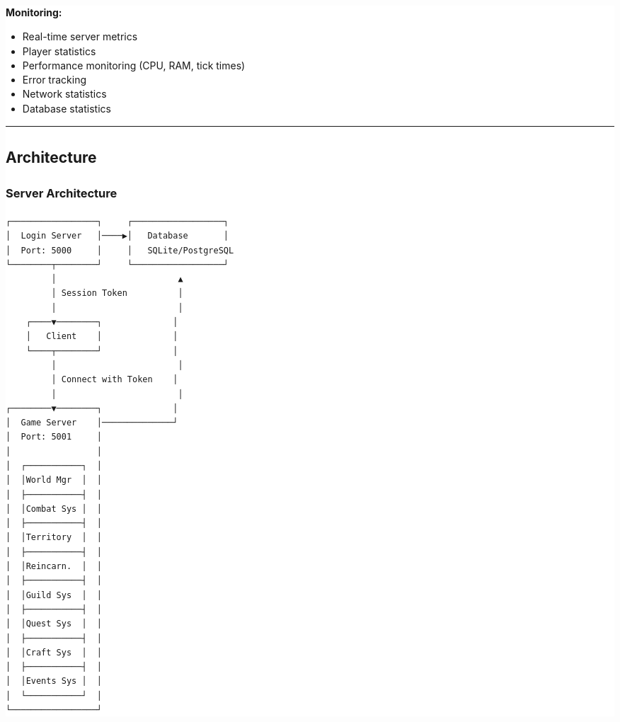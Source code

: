 **Monitoring:**
- Real-time server metrics
- Player statistics
- Performance monitoring (CPU, RAM, tick times)
- Error tracking
- Network statistics
- Database statistics

---

## Architecture

### Server Architecture

```
┌─────────────────┐     ┌──────────────────┐
│  Login Server   │────▶│   Database       │
│  Port: 5000     │     │   SQLite/PostgreSQL
└────────┬────────┘     └──────────────────┘
         │                        ▲
         │ Session Token          │
         │                        │
    ┌────▼────────┐              │
    │   Client    │              │
    └────┬────────┘              │
         │                        │
         │ Connect with Token    │
         │                        │
┌────────▼────────┐              │
│  Game Server    │──────────────┘
│  Port: 5001     │
│                 │
│  ┌───────────┐  │
│  │World Mgr  │  │
│  ├───────────┤  │
│  │Combat Sys │  │
│  ├───────────┤  │
│  │Territory  │  │
│  ├───────────┤  │
│  │Reincarn.  │  │
│  ├───────────┤  │
│  │Guild Sys  │  │
│  ├───────────┤  │
│  │Quest Sys  │  │
│  ├───────────┤  │
│  │Craft Sys  │  │
│  ├───────────┤  │
│  │Events Sys │  │
│  └───────────┘  │
└─────────────────┘
```
